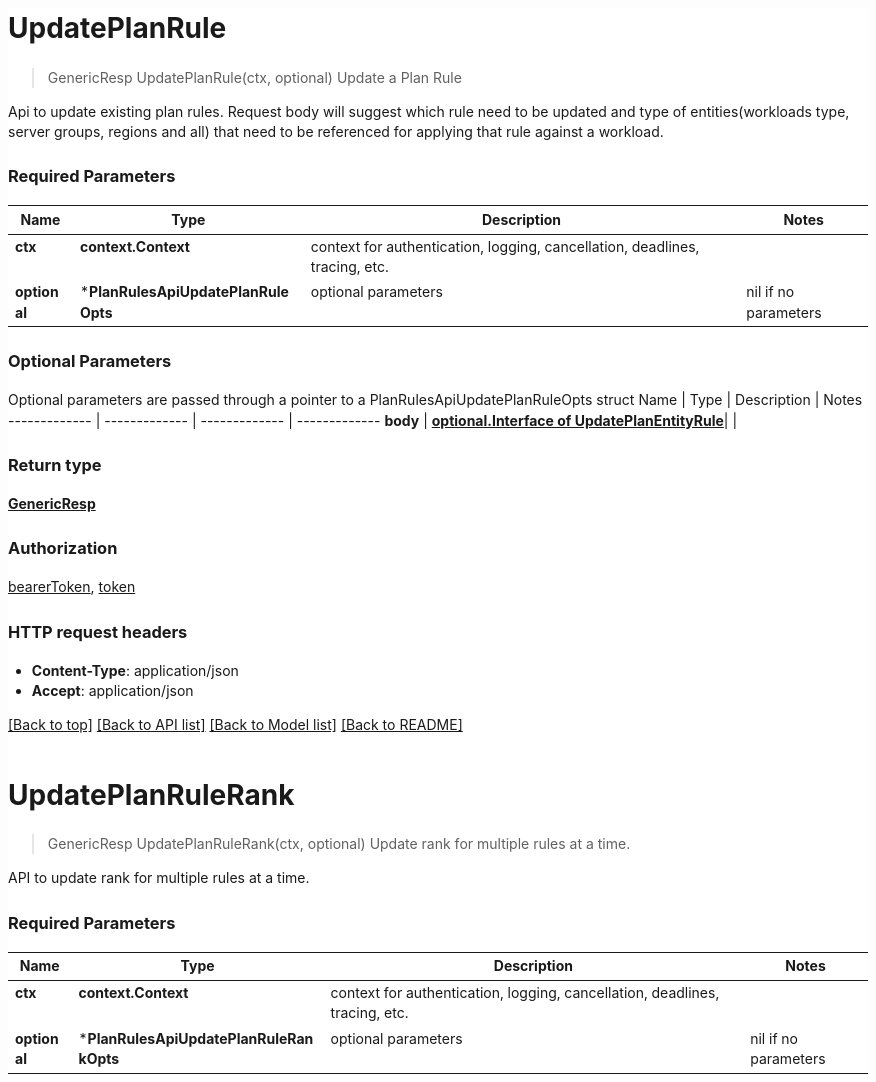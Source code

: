 # **UpdatePlanRule**
> GenericResp UpdatePlanRule(ctx, optional)
Update a Plan Rule

Api to update existing plan rules. Request body will suggest which rule need to be updated and type of entities(workloads type, server groups, regions and all) that need to be referenced for applying that rule against a workload.

### Required Parameters

Name | Type | Description  | Notes
------------- | ------------- | ------------- | -------------
 **ctx** | **context.Context** | context for authentication, logging, cancellation, deadlines, tracing, etc.
 **optional** | ***PlanRulesApiUpdatePlanRuleOpts** | optional parameters | nil if no parameters

### Optional Parameters
Optional parameters are passed through a pointer to a PlanRulesApiUpdatePlanRuleOpts struct
Name | Type | Description  | Notes
------------- | ------------- | ------------- | -------------
 **body** | [**optional.Interface of UpdatePlanEntityRule**](UpdatePlanEntityRule.md)|  | 

### Return type

[**GenericResp**](GenericResp.md)

### Authorization

[bearerToken](../README.md#bearerToken), [token](../README.md#token)

### HTTP request headers

 - **Content-Type**: application/json
 - **Accept**: application/json

[[Back to top]](#) [[Back to API list]](../README.md#documentation-for-api-endpoints) [[Back to Model list]](../README.md#documentation-for-models) [[Back to README]](../README.md)

# **UpdatePlanRuleRank**
> GenericResp UpdatePlanRuleRank(ctx, optional)
Update rank for multiple rules at a time.

API to update rank for multiple rules at a time.

### Required Parameters

Name | Type | Description  | Notes
------------- | ------------- | ------------- | -------------
 **ctx** | **context.Context** | context for authentication, logging, cancellation, deadlines, tracing, etc.
 **optional** | ***PlanRulesApiUpdatePlanRuleRankOpts** | optional parameters | nil if no parameters
